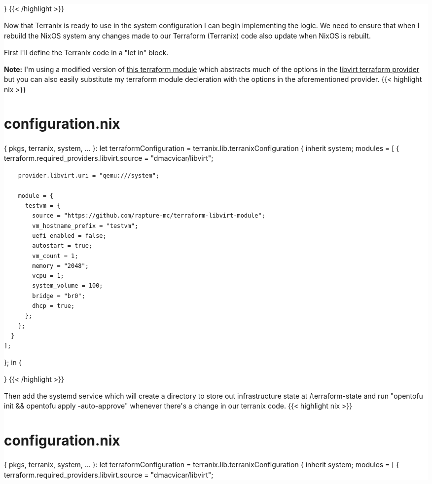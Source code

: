 }
{{< /highlight >}}

Now that Terranix is ready to use in the system configuration I can begin implementing the logic. We need to ensure that when I rebuild the NixOS system any changes made to our Terraform (Terranix) code also update when NixOS is rebuilt.

First I'll define the Terranix code in a "let in" block.

**Note:** I'm using a modified version of [this terraform module](https://github.com/MonolithProjects/terraform-libvirt-vm) which abstracts much of the options in the [libvirt terraform provider](https://github.com/dmacvicar/terraform-provider-libvirt) but you can also easily substitute my terraform module decleration with the options in the aforementioned provider.
{{< highlight nix >}}
# configuration.nix
{ pkgs, terranix, system, ... }: let
  terraformConfiguration = terranix.lib.terranixConfiguration {
    inherit system;
    modules = [
      {
        terraform.required_providers.libvirt.source = "dmacvicar/libvirt";

        provider.libvirt.uri = "qemu:///system";

        module = {
          testvm = {
            source = "https://github.com/rapture-mc/terraform-libvirt-module";
            vm_hostname_prefix = "testvm";
            uefi_enabled = false;
            autostart = true;
            vm_count = 1;
            memory = "2048";
            vcpu = 1;
            system_volume = 100;
            bridge = "br0";
            dhcp = true;
          };
        };
      }
    ];
  };
in {

}
{{< /highlight >}}

Then add the systemd service which will create a directory to store out infrastructure state at /terraform-state and run "opentofu init && opentofu apply -auto-approve" whenever there's a change in our terranix code.
{{< highlight nix >}}
# configuration.nix
{ pkgs, terranix, system, ... }: let
  terraformConfiguration = terranix.lib.terranixConfiguration {
    inherit system;
    modules = [
      {
        terraform.required_providers.libvirt.source = "dmacvicar/libvirt";

